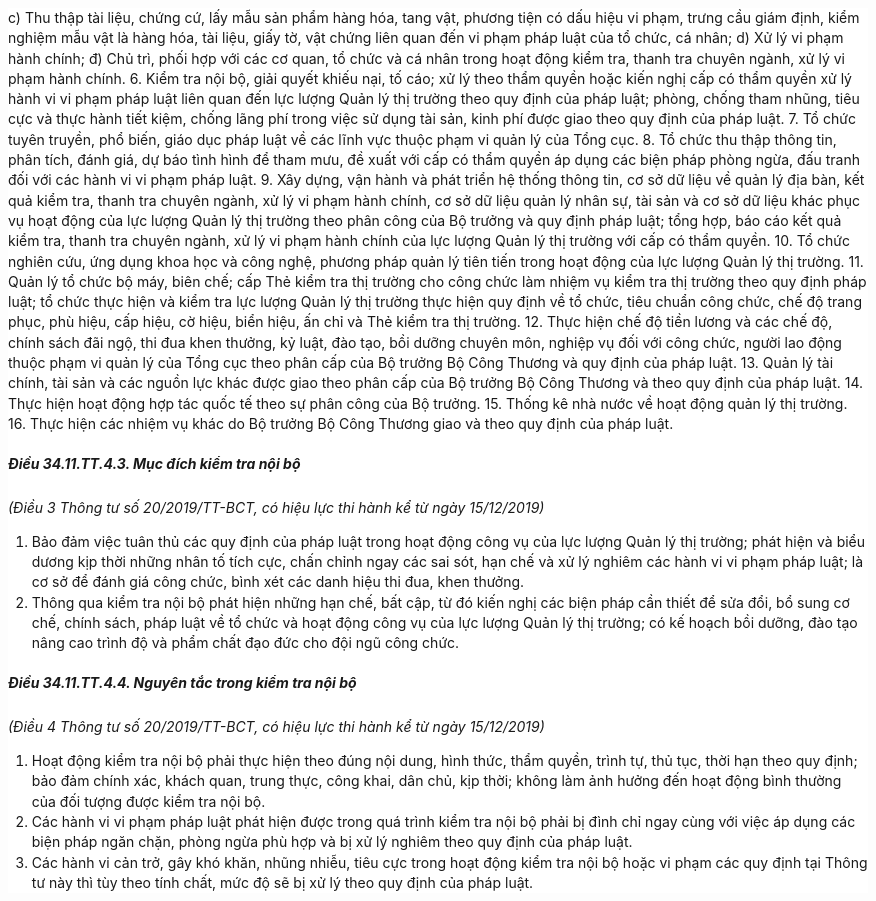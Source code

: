 c) Thu thập tài liệu, chứng cứ, lấy mẫu sản phẩm hàng hóa, tang vật, phương tiện có dấu hiệu vi phạm, trưng cầu giám định, kiểm nghiệm mẫu vật là hàng hóa, tài liệu, giấy tờ, vật chứng liên quan đến vi phạm pháp luật của tổ chức, cá nhân;
d) Xử lý vi phạm hành chính;
đ) Chủ trì, phối hợp với các cơ quan, tổ chức và cá nhân trong hoạt động kiểm tra, thanh tra chuyên ngành, xử lý vi phạm hành chính.
6. Kiểm tra nội bộ, giải quyết khiếu nại, tố cáo; xử lý theo thẩm quyền hoặc kiến nghị cấp có thẩm quyền xử lý hành vi vi phạm pháp luật liên quan đến lực lượng Quản lý thị trường theo quy định của pháp luật; phòng, chống tham nhũng, tiêu cực và thực hành tiết kiệm, chống lãng phí trong việc sử dụng tài sản, kinh phí được giao theo quy định của pháp luật.
7. Tổ chức tuyên truyền, phổ biến, giáo dục pháp luật về các lĩnh vực thuộc phạm vi quản lý của Tổng cục.
8. Tổ chức thu thập thông tin, phân tích, đánh giá, dự báo tình hình để tham mưu, đề xuất với cấp có thẩm quyền áp dụng các biện pháp phòng ngừa, đấu tranh đối với các hành vi vi phạm pháp luật.
9. Xây dựng, vận hành và phát triển hệ thống thông tin, cơ sở dữ liệu về quản lý địa bàn, kết quả kiểm tra, thanh tra chuyên ngành, xử lý vi phạm hành chính, cơ sở dữ liệu quản lý nhân sự, tài sản và cơ sở dữ liệu khác phục vụ hoạt động của lực lượng Quản lý thị trường theo phân công của Bộ trưởng và quy định pháp luật; tổng hợp, báo cáo kết quả kiểm tra, thanh tra chuyên ngành, xử lý vi phạm hành chính của lực lượng Quản lý thị trường với cấp có thẩm quyền.
10. Tổ chức nghiên cứu, ứng dụng khoa học và công nghệ, phương pháp quản lý tiên tiến trong hoạt động của lực lượng Quản lý thị trường.
11. Quản lý tổ chức bộ máy, biên chế; cấp Thẻ kiểm tra thị trường cho công chức làm nhiệm vụ kiểm tra thị trường theo quy định pháp luật; tổ chức thực hiện và kiểm tra lực lượng Quản lý thị trường thực hiện quy định về tổ chức, tiêu chuẩn công chức, chế độ trang phục, phù hiệu, cấp hiệu, cờ hiệu, biển hiệu, ấn chỉ và Thẻ kiểm tra thị trường.
12. Thực hiện chế độ tiền lương và các chế độ, chính sách đãi ngộ, thi đua khen thưởng, kỷ luật, đào tạo, bồi dưỡng chuyên môn, nghiệp vụ đối với công chức, người lao động thuộc phạm vi quản lý của Tổng cục theo phân cấp của Bộ trưởng Bộ Công Thương và quy định của pháp luật.
13. Quản lý tài chính, tài sản và các nguồn lực khác được giao theo phân cấp của Bộ trưởng Bộ Công Thương và theo quy định của pháp luật.
14. Thực hiện hoạt động hợp tác quốc tế theo sự phân công của Bộ trưởng.
15. Thống kê nhà nước về hoạt động quản lý thị trường.
16. Thực hiện các nhiệm vụ khác do Bộ trưởng Bộ Công Thương giao và theo quy định của pháp luật.

##### Điều 34.11.TT.4.3. Mục đích kiểm tra nội bộ
*(Điều 3 Thông tư số 20/2019/TT-BCT, có hiệu lực thi hành kể từ ngày 15/12/2019)*
1. Bảo đảm việc tuân thủ các quy định của pháp luật trong hoạt động công vụ của lực lượng Quản lý thị trường; phát hiện và biểu dương kịp thời những nhân tố tích cực, chấn chỉnh ngay các sai sót, hạn chế và xử lý nghiêm các hành vi vi phạm pháp luật; là cơ sở để đánh giá công chức, bình xét các danh hiệu thi đua, khen thưởng.
2. Thông qua kiểm tra nội bộ phát hiện những hạn chế, bất cập, từ đó kiến nghị các biện pháp cần thiết để sửa đổi, bổ sung cơ chế, chính sách, pháp luật về tổ chức và hoạt động công vụ của lực lượng Quản lý thị trường; có kế hoạch bồi dưỡng, đào tạo nâng cao trình độ và phẩm chất đạo đức cho đội ngũ công chức.

##### Điều 34.11.TT.4.4. Nguyên tắc trong kiểm tra nội bộ
*(Điều 4 Thông tư số 20/2019/TT-BCT, có hiệu lực thi hành kể từ ngày 15/12/2019)*
1. Hoạt động kiểm tra nội bộ phải thực hiện theo đúng nội dung, hình thức, thẩm quyền, trình tự, thủ tục, thời hạn theo quy định; bảo đảm chính xác, khách quan, trung thực, công khai, dân chủ, kịp thời; không làm ảnh hưởng đến hoạt động bình thường của đối tượng được kiểm tra nội bộ.
2. Các hành vi vi phạm pháp luật phát hiện được trong quá trình kiểm tra nội bộ phải bị đình chỉ ngay cùng với việc áp dụng các biện pháp ngăn chặn, phòng ngừa phù hợp và bị xử lý nghiêm theo quy định của pháp luật.
3. Các hành vi cản trở, gây khó khăn, nhũng nhiễu, tiêu cực trong hoạt động kiểm tra nội bộ hoặc vi phạm các quy định tại Thông tư này thì tùy theo tính chất, mức độ sẽ bị xử lý theo quy định của pháp luật.
